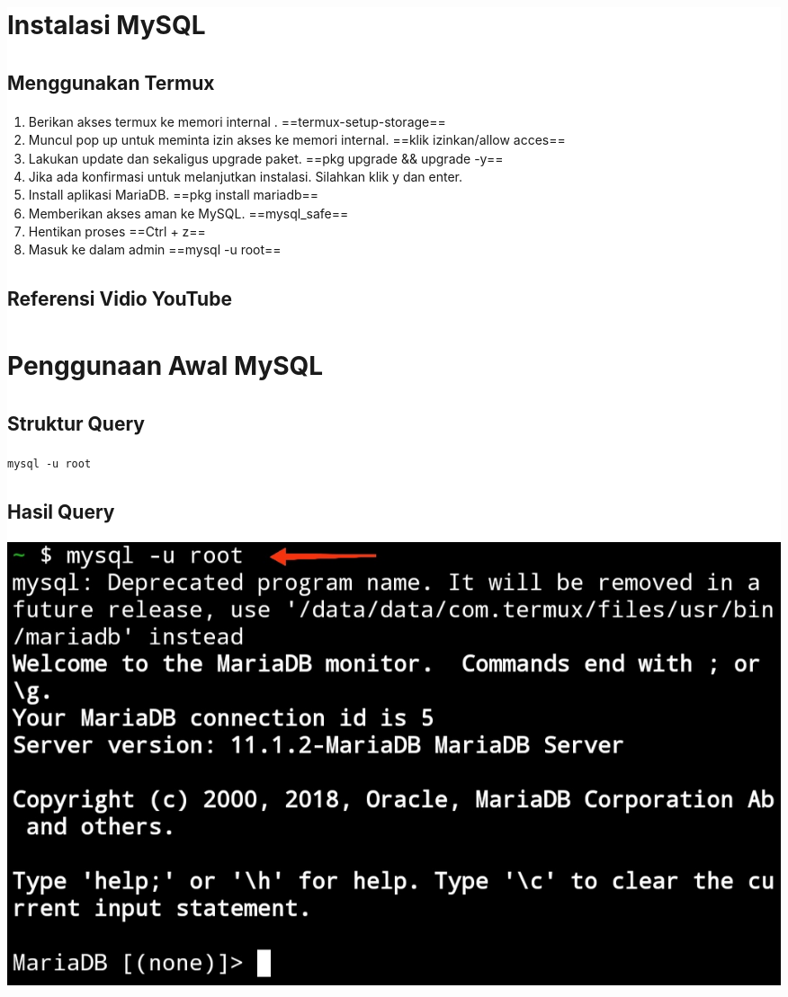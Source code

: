 # Instalasi MySQL

## Menggunakan Termux
1. Berikan akses termux ke memori internal .
==termux-setup-storage==
2. Muncul pop up untuk meminta izin akses ke memori internal.
==klik izinkan/allow acces==
3. Lakukan update dan sekaligus upgrade paket.
==pkg upgrade && upgrade -y==
4. Jika ada konfirmasi untuk melanjutkan instalasi.  Silahkan klik y dan enter.
5. Install aplikasi MariaDB.
==pkg install mariadb==
6. Memberikan akses aman ke MySQL.
==mysql_safe==
7. Hentikan proses
==Ctrl + z==
8. Masuk ke dalam admin
==mysql -u root==

## Referensi Vidio YouTube


# Penggunaan Awal MySQL
## Struktur Query
```
mysql -u root
```
## Hasil Query
![hasilnya](Assets/mysql-uroot.jpg)
